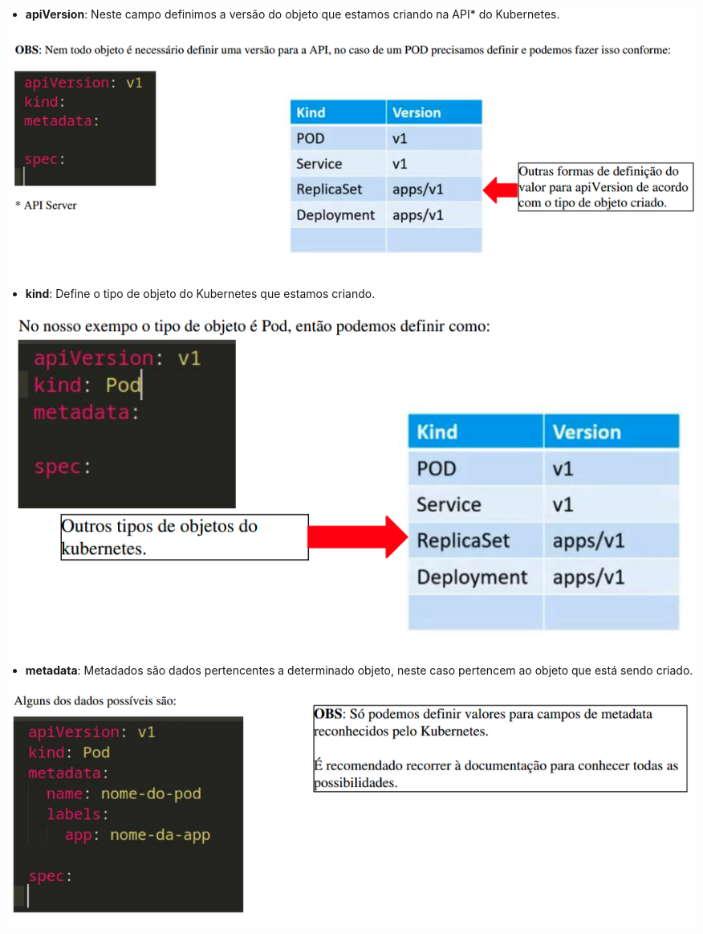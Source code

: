 - **apiVersion**: Neste campo definimos a versão do objeto que estamos criando na API* do Kubernetes.

![13](./Pictures/28.png)

- **kind**: Define o tipo de objeto do Kubernetes que estamos criando.

![13](./Pictures/29.png)

- **metadata**: Metadados são dados pertencentes a determinado objeto, neste caso pertencem ao objeto que está sendo criado.

![13](./Pictures/30.png)
